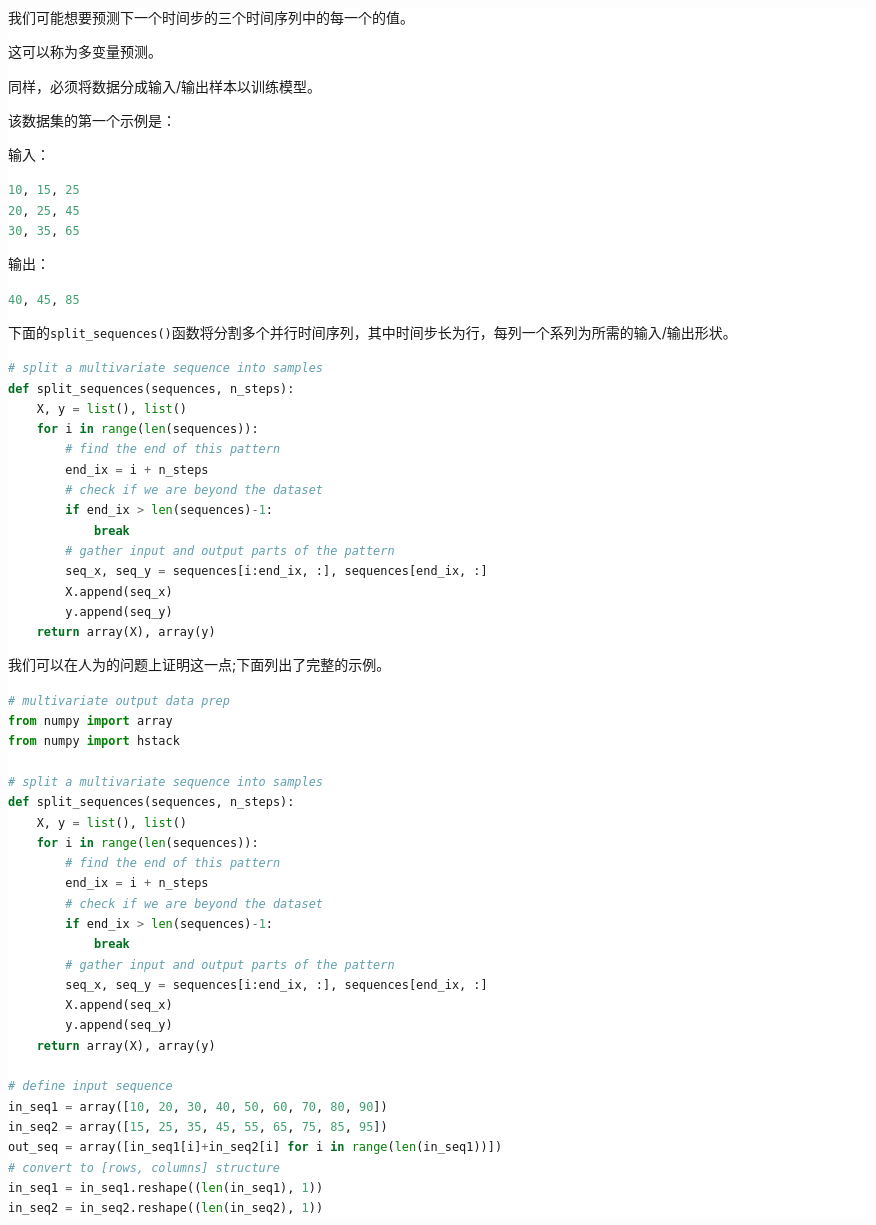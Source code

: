 我们可能想要预测下一个时间步的三个时间序列中的每一个的值。

这可以称为多变量预测。

同样，必须将数据分成输入/输出样本以训练模型。

该数据集的第一个示例是：

输入：

```py
10, 15, 25
20, 25, 45
30, 35, 65
```

输出：

```py
40, 45, 85
```

下面的`split_sequences()`函数将分割多个并行时间序列，其中时间步长为行，每列一个系列为所需的输入/输出形状。

```py
# split a multivariate sequence into samples
def split_sequences(sequences, n_steps):
	X, y = list(), list()
	for i in range(len(sequences)):
		# find the end of this pattern
		end_ix = i + n_steps
		# check if we are beyond the dataset
		if end_ix > len(sequences)-1:
			break
		# gather input and output parts of the pattern
		seq_x, seq_y = sequences[i:end_ix, :], sequences[end_ix, :]
		X.append(seq_x)
		y.append(seq_y)
	return array(X), array(y)
```

我们可以在人为的问题上证明这一点;下面列出了完整的示例。

```py
# multivariate output data prep
from numpy import array
from numpy import hstack

# split a multivariate sequence into samples
def split_sequences(sequences, n_steps):
	X, y = list(), list()
	for i in range(len(sequences)):
		# find the end of this pattern
		end_ix = i + n_steps
		# check if we are beyond the dataset
		if end_ix > len(sequences)-1:
			break
		# gather input and output parts of the pattern
		seq_x, seq_y = sequences[i:end_ix, :], sequences[end_ix, :]
		X.append(seq_x)
		y.append(seq_y)
	return array(X), array(y)

# define input sequence
in_seq1 = array([10, 20, 30, 40, 50, 60, 70, 80, 90])
in_seq2 = array([15, 25, 35, 45, 55, 65, 75, 85, 95])
out_seq = array([in_seq1[i]+in_seq2[i] for i in range(len(in_seq1))])
# convert to [rows, columns] structure
in_seq1 = in_seq1.reshape((len(in_seq1), 1))
in_seq2 = in_seq2.reshape((len(in_seq2), 1))
```